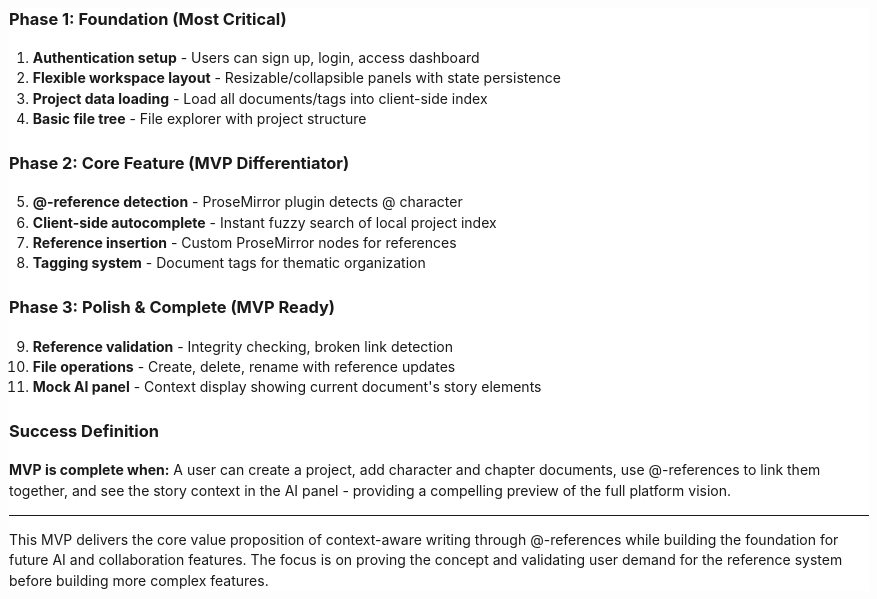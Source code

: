 ### Phase 1: Foundation (Most Critical)
1. **Authentication setup** - Users can sign up, login, access dashboard
2. **Flexible workspace layout** - Resizable/collapsible panels with state persistence
3. **Project data loading** - Load all documents/tags into client-side index
4. **Basic file tree** - File explorer with project structure

### Phase 2: Core Feature (MVP Differentiator)  
5. **@-reference detection** - ProseMirror plugin detects @ character
6. **Client-side autocomplete** - Instant fuzzy search of local project index
7. **Reference insertion** - Custom ProseMirror nodes for references
8. **Tagging system** - Document tags for thematic organization

### Phase 3: Polish & Complete (MVP Ready)
9. **Reference validation** - Integrity checking, broken link detection
10. **File operations** - Create, delete, rename with reference updates
11. **Mock AI panel** - Context display showing current document's story elements

### Success Definition
**MVP is complete when:** A user can create a project, add character and chapter documents, use @-references to link them together, and see the story context in the AI panel - providing a compelling preview of the full platform vision.

---

This MVP delivers the core value proposition of context-aware writing through @-references while building the foundation for future AI and collaboration features. The focus is on proving the concept and validating user demand for the reference system before building more complex features.